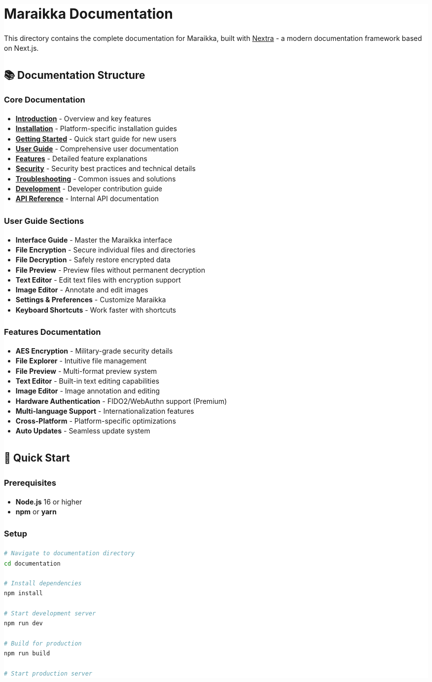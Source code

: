 # Maraikka Documentation

This directory contains the complete documentation for Maraikka, built with [Nextra](https://nextra.site/) - a modern documentation framework based on Next.js.

## 📚 Documentation Structure

### Core Documentation
- **[Introduction](pages/index.mdx)** - Overview and key features
- **[Installation](pages/installation.mdx)** - Platform-specific installation guides
- **[Getting Started](pages/getting-started.mdx)** - Quick start guide for new users
- **[User Guide](pages/user-guide/)** - Comprehensive user documentation
- **[Features](pages/features/)** - Detailed feature explanations
- **[Security](pages/security.mdx)** - Security best practices and technical details
- **[Troubleshooting](pages/troubleshooting.mdx)** - Common issues and solutions
- **[Development](pages/development.mdx)** - Developer contribution guide
- **[API Reference](pages/api.mdx)** - Internal API documentation

### User Guide Sections
- **Interface Guide** - Master the Maraikka interface
- **File Encryption** - Secure individual files and directories
- **File Decryption** - Safely restore encrypted data
- **File Preview** - Preview files without permanent decryption
- **Text Editor** - Edit text files with encryption support
- **Image Editor** - Annotate and edit images
- **Settings & Preferences** - Customize Maraikka
- **Keyboard Shortcuts** - Work faster with shortcuts

### Features Documentation
- **AES Encryption** - Military-grade security details
- **File Explorer** - Intuitive file management
- **File Preview** - Multi-format preview system
- **Text Editor** - Built-in text editing capabilities
- **Image Editor** - Image annotation and editing
- **Hardware Authentication** - FIDO2/WebAuthn support (Premium)
- **Multi-language Support** - Internationalization features
- **Cross-Platform** - Platform-specific optimizations
- **Auto Updates** - Seamless update system

## 🚀 Quick Start

### Prerequisites
- **Node.js** 16 or higher
- **npm** or **yarn**

### Setup
```bash
# Navigate to documentation directory
cd documentation

# Install dependencies
npm install

# Start development server
npm run dev

# Build for production
npm run build

# Start production server
```